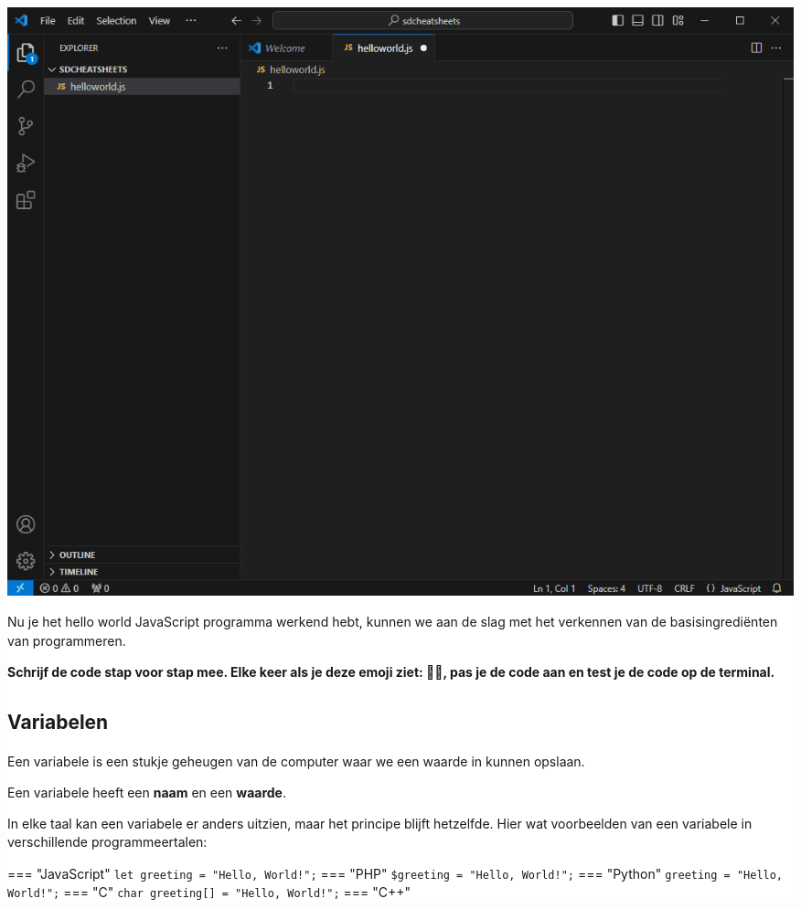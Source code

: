 ![](assets/gifs/helloworld-write-code.gif)

Nu je het hello world JavaScript programma werkend hebt, kunnen we aan de slag met het verkennen van de basisingrediënten van programmeren.

**Schrijf de code stap voor stap mee. Elke keer als je deze emoji ziet: :man_technologist:, pas je de code aan en test je de code op de terminal.**

## Variabelen
Een variabele is een stukje geheugen van de computer waar we een waarde in kunnen opslaan. 

Een variabele heeft een **naam** en een **waarde**.

In elke taal kan een variabele er anders uitzien, maar het principe blijft hetzelfde. Hier wat voorbeelden van een variabele in verschillende programmeertalen:

=== "JavaScript"
    ```
    let greeting = "Hello, World!";
    ```
=== "PHP"
    ```
    $greeting = "Hello, World!";
    ```
=== "Python"
    ```
    greeting = "Hello, World!";
    ```
=== "C"
    ```
    char greeting[] = "Hello, World!";
    ```
=== "C++"